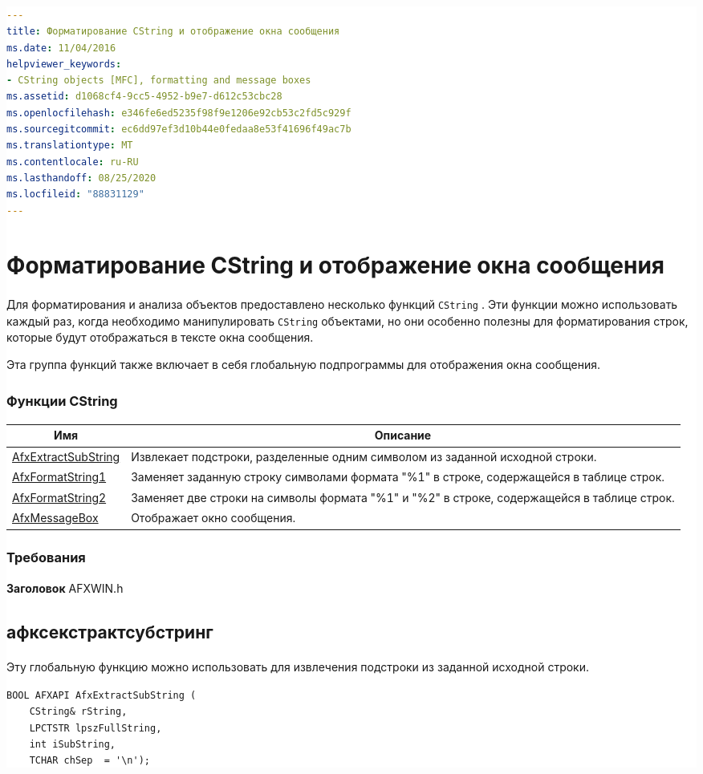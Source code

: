 ```yaml
---
title: Форматирование CString и отображение окна сообщения
ms.date: 11/04/2016
helpviewer_keywords:
- CString objects [MFC], formatting and message boxes
ms.assetid: d1068cf4-9cc5-4952-b9e7-d612c53cbc28
ms.openlocfilehash: e346fe6ed5235f98f9e1206e92cb53c2fd5c929f
ms.sourcegitcommit: ec6dd97ef3d10b44e0fedaa8e53f41696f49ac7b
ms.translationtype: MT
ms.contentlocale: ru-RU
ms.lasthandoff: 08/25/2020
ms.locfileid: "88831129"
---
```

# <a name="cstring-formatting-and-message-box-display"></a>Форматирование CString и отображение окна сообщения

Для форматирования и анализа объектов предоставлено несколько функций `CString` . Эти функции можно использовать каждый раз, когда необходимо манипулировать `CString` объектами, но они особенно полезны для форматирования строк, которые будут отображаться в тексте окна сообщения.

Эта группа функций также включает в себя глобальную подпрограммы для отображения окна сообщения.

### <a name="cstring-functions"></a>Функции CString

|Имя|Описание|
|-|-|
|[AfxExtractSubString](#afxextractsubstring)|Извлекает подстроки, разделенные одним символом из заданной исходной строки.|
|[AfxFormatString1](#afxformatstring1)|Заменяет заданную строку символами формата "%1" в строке, содержащейся в таблице строк.|
|[AfxFormatString2](#afxformatstring2)|Заменяет две строки на символы формата "%1" и "%2" в строке, содержащейся в таблице строк.|
|[AfxMessageBox](#afxmessagebox)|Отображает окно сообщения.|

### <a name="requirements"></a>Требования

  **Заголовок** AFXWIN.h

## <a name="afxextractsubstring"></a><a name="afxextractsubstring"></a> афксекстрактсубстринг

Эту глобальную функцию можно использовать для извлечения подстроки из заданной исходной строки.

```
BOOL AFXAPI AfxExtractSubString (
    CString& rString,
    LPCTSTR lpszFullString,
    int iSubString,
    TCHAR chSep  = '\n');
```
